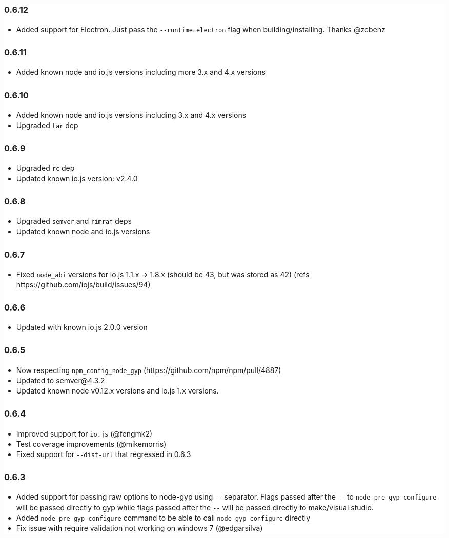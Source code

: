 ###  0.6.12

 - Added support for [Electron](http://electron.atom.io/). Just pass the `--runtime=electron` flag when building/installing. Thanks @zcbenz

###  0.6.11

 - Added known node and io.js versions including more 3.x and 4.x versions

###  0.6.10

 - Added known node and io.js versions including 3.x and 4.x versions
 - Upgraded `tar` dep

###  0.6.9

 - Upgraded `rc` dep
 - Updated known io.js version: v2.4.0

###  0.6.8

 - Upgraded `semver` and `rimraf` deps
 - Updated known node and io.js versions

###  0.6.7

 - Fixed `node_abi` versions for io.js 1.1.x -> 1.8.x (should be 43, but was stored as 42) (refs https://github.com/iojs/build/issues/94)

###  0.6.6

 - Updated with known io.js 2.0.0 version

###  0.6.5

 - Now respecting `npm_config_node_gyp` (https://github.com/npm/npm/pull/4887)
 - Updated to semver@4.3.2
 - Updated known node v0.12.x versions and io.js 1.x versions.

###  0.6.4

 - Improved support for `io.js` (@fengmk2)
 - Test coverage improvements (@mikemorris)
 - Fixed support for `--dist-url` that regressed in 0.6.3

###  0.6.3

 - Added support for passing raw options to node-gyp using `--` separator. Flags passed after
   the `--` to `node-pre-gyp configure` will be passed directly to gyp while flags passed
   after the `--` will be passed directly to make/visual studio.
 - Added `node-pre-gyp configure` command to be able to call `node-gyp configure` directly
 - Fix issue with require validation not working on windows 7 (@edgarsilva)
